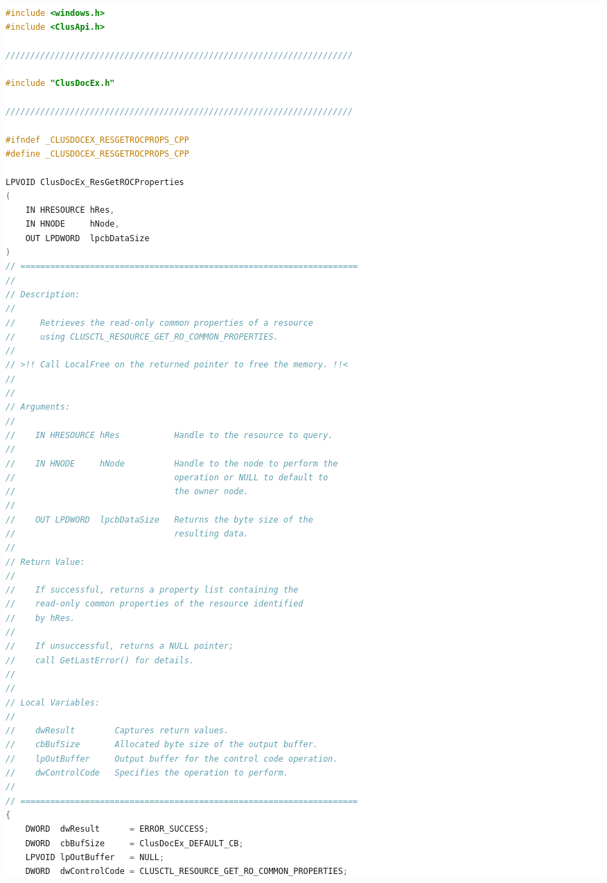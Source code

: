 
```C++
#include <windows.h>
#include <ClusApi.h>

//////////////////////////////////////////////////////////////////////

#include "ClusDocEx.h"

//////////////////////////////////////////////////////////////////////

#ifndef _CLUSDOCEX_RESGETROCPROPS_CPP
#define _CLUSDOCEX_RESGETROCPROPS_CPP

LPVOID ClusDocEx_ResGetROCProperties
(
    IN HRESOURCE hRes,
    IN HNODE     hNode,
    OUT LPDWORD  lpcbDataSize
)
// ====================================================================
// 
// Description:
// 
//     Retrieves the read-only common properties of a resource
//     using CLUSCTL_RESOURCE_GET_RO_COMMON_PROPERTIES.
//     
// >!! Call LocalFree on the returned pointer to free the memory. !!<
// 
// 
// Arguments:
// 
//    IN HRESOURCE hRes           Handle to the resource to query.
//                                
//    IN HNODE     hNode          Handle to the node to perform the
//                                operation or NULL to default to
//                                the owner node.
// 
//    OUT LPDWORD  lpcbDataSize   Returns the byte size of the
//                                resulting data.
// 
// Return Value:
// 
//    If successful, returns a property list containing the
//    read-only common properties of the resource identified
//    by hRes.
// 
//    If unsuccessful, returns a NULL pointer; 
//    call GetLastError() for details.
// 
// 
// Local Variables:
// 
//    dwResult        Captures return values.
//    cbBufSize       Allocated byte size of the output buffer.
//    lpOutBuffer     Output buffer for the control code operation.
//    dwControlCode   Specifies the operation to perform.
// 
// ====================================================================
{
    DWORD  dwResult      = ERROR_SUCCESS;
    DWORD  cbBufSize     = ClusDocEx_DEFAULT_CB;
    LPVOID lpOutBuffer   = NULL;
    DWORD  dwControlCode = CLUSCTL_RESOURCE_GET_RO_COMMON_PROPERTIES;
```